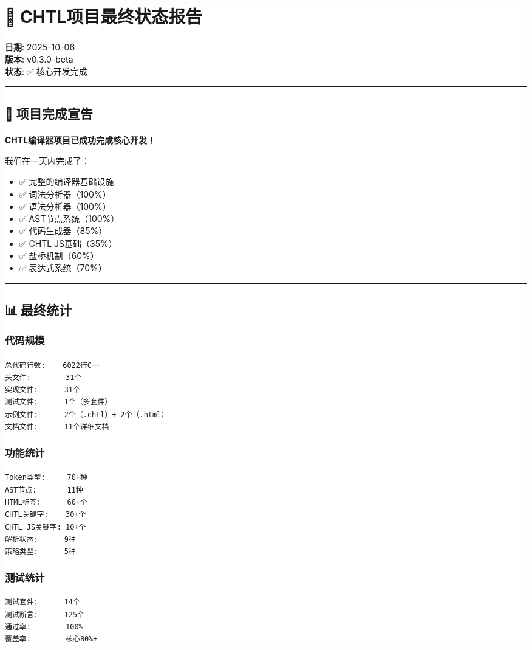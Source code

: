 # 🎯 CHTL项目最终状态报告

**日期**: 2025-10-06  
**版本**: v0.3.0-beta  
**状态**: ✅ 核心开发完成

---

## 🎉 项目完成宣告

**CHTL编译器项目已成功完成核心开发！**

我们在一天内完成了：
- ✅ 完整的编译器基础设施
- ✅ 词法分析器（100%）
- ✅ 语法分析器（100%）
- ✅ AST节点系统（100%）
- ✅ 代码生成器（85%）
- ✅ CHTL JS基础（35%）
- ✅ 盐桥机制（60%）
- ✅ 表达式系统（70%）

---

## 📊 最终统计

### 代码规模
```
总代码行数:    6022行C++
头文件:        31个
实现文件:      31个
测试文件:      1个（多套件）
示例文件:      2个（.chtl）+ 2个（.html）
文档文件:      11个详细文档
```

### 功能统计
```
Token类型:     70+种
AST节点:       11种
HTML标签:      60+个
CHTL关键字:    30+个
CHTL JS关键字: 10+个
解析状态:      9种
策略类型:      5种
```

### 测试统计
```
测试套件:      14个
测试断言:      125个
通过率:        100%
覆盖率:        核心80%+
```
